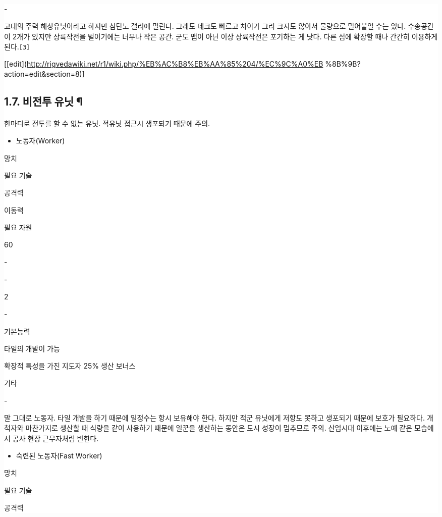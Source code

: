 \-

  
고대의 주력 해상유닛이라고 하지만 삼단노 갤리에 밀린다. 그래도 테크도 빠르고 차이가 그리 크지도 않아서 물량으로 밀어붙일 수는 있다.
수송공간이 2개가 있지만 상륙작전을 벌이기에는 너무나 작은 공간. 군도 맵이 아닌 이상 상륙작전은 포기하는 게 낫다. 다른 섬에 확장할 때나
간간히 이용하게 된다.`[3]`

  

[[edit](http://rigvedawiki.net/r1/wiki.php/%EB%AC%B8%EB%AA%85%204/%EC%9C%A0%EB
%8B%9B?action=edit&section=8)]

## 1.7. 비전투 유닛 ¶

한마디로 전투를 할 수 없는 유닛. 적유닛 접근시 생포되기 때문에 주의.

  

  * 노동자(Worker)

망치

필요 기술

공격력

이동력

필요 자원

60

\-

\-

2

\-

기본능력

타일의 개발이 가능

확장적 특성을 가진 지도자 25% 생산 보너스

기타

\-

  
말 그대로 노동자. 타일 개발을 하기 때문에 일정수는 항시 보유해야 한다. 하지만 적군 유닛에게 저항도 못하고 생포되기 때문에 보호가
필요하다. 개척자와 마찬가지로 생산할 때 식량을 같이 사용하기 때문에 일꾼을 생산하는 동안은 도시 성장이 멈추므로 주의. 산업시대 이후에는
노예 같은 모습에서 공사 현장 근무자처럼 변한다.

  

  * 숙련된 노동자(Fast Worker)

망치

필요 기술

공격력
